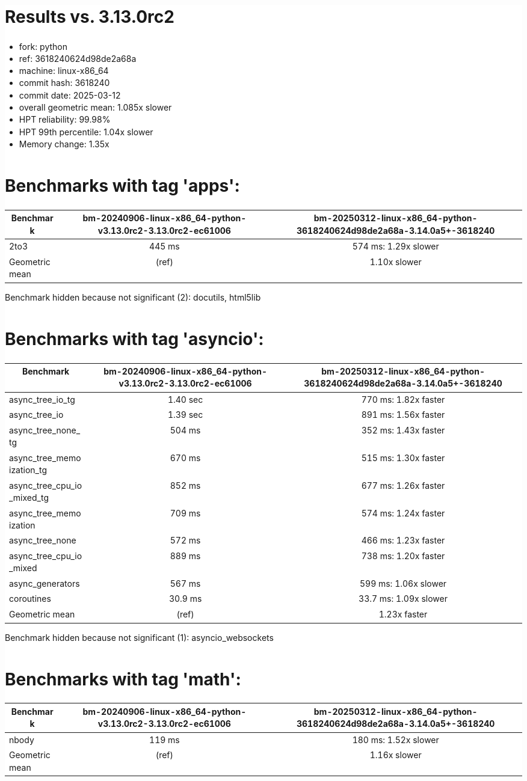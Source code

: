 # Results vs. 3.13.0rc2

- fork: python
- ref: 3618240624d98de2a68a
- machine: linux-x86_64
- commit hash: 3618240
- commit date: 2025-03-12
- overall geometric mean: 1.085x slower
- HPT reliability: 99.98%
- HPT 99th percentile: 1.04x slower
- Memory change: 1.35x

Benchmarks with tag 'apps':
===========================

| Benchmark      | bm-20240906-linux-x86_64-python-v3.13.0rc2-3.13.0rc2-ec61006 | bm-20250312-linux-x86_64-python-3618240624d98de2a68a-3.14.0a5+-3618240 |
|----------------|:------------------------------------------------------------:|:----------------------------------------------------------------------:|
| 2to3           | 445 ms                                                       | 574 ms: 1.29x slower                                                   |
| Geometric mean | (ref)                                                        | 1.10x slower                                                           |

Benchmark hidden because not significant (2): docutils, html5lib

Benchmarks with tag 'asyncio':
==============================

| Benchmark                  | bm-20240906-linux-x86_64-python-v3.13.0rc2-3.13.0rc2-ec61006 | bm-20250312-linux-x86_64-python-3618240624d98de2a68a-3.14.0a5+-3618240 |
|----------------------------|:------------------------------------------------------------:|:----------------------------------------------------------------------:|
| async_tree_io_tg           | 1.40 sec                                                     | 770 ms: 1.82x faster                                                   |
| async_tree_io              | 1.39 sec                                                     | 891 ms: 1.56x faster                                                   |
| async_tree_none_tg         | 504 ms                                                       | 352 ms: 1.43x faster                                                   |
| async_tree_memoization_tg  | 670 ms                                                       | 515 ms: 1.30x faster                                                   |
| async_tree_cpu_io_mixed_tg | 852 ms                                                       | 677 ms: 1.26x faster                                                   |
| async_tree_memoization     | 709 ms                                                       | 574 ms: 1.24x faster                                                   |
| async_tree_none            | 572 ms                                                       | 466 ms: 1.23x faster                                                   |
| async_tree_cpu_io_mixed    | 889 ms                                                       | 738 ms: 1.20x faster                                                   |
| async_generators           | 567 ms                                                       | 599 ms: 1.06x slower                                                   |
| coroutines                 | 30.9 ms                                                      | 33.7 ms: 1.09x slower                                                  |
| Geometric mean             | (ref)                                                        | 1.23x faster                                                           |

Benchmark hidden because not significant (1): asyncio_websockets

Benchmarks with tag 'math':
===========================

| Benchmark      | bm-20240906-linux-x86_64-python-v3.13.0rc2-3.13.0rc2-ec61006 | bm-20250312-linux-x86_64-python-3618240624d98de2a68a-3.14.0a5+-3618240 |
|----------------|:------------------------------------------------------------:|:----------------------------------------------------------------------:|
| nbody          | 119 ms                                                       | 180 ms: 1.52x slower                                                   |
| Geometric mean | (ref)                                                        | 1.16x slower                                                           |
